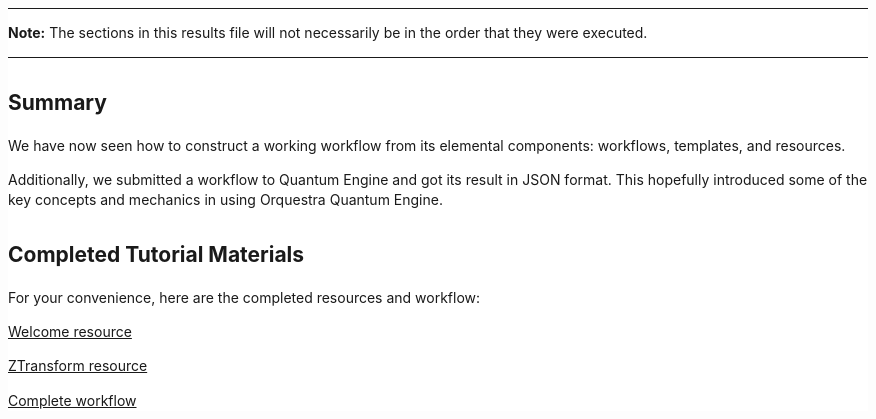 ___
**Note:** The sections in this results file will not necessarily be in the order that they were executed.
___

## Summary

We have now seen how to construct a working workflow from its elemental components: workflows, templates, and resources.

Additionally, we submitted a workflow to Quantum Engine and got its result in JSON format.
This hopefully introduced some of the key concepts and mechanics in using Orquestra Quantum Engine.

## Completed Tutorial Materials

For your convenience, here are the completed resources and workflow:

[Welcome resource](https://github.com/zapatacomputing/tutorial-0-welcome)

[ZTransform resource](https://github.com/zapatacomputing/tutorial-0-ztransform)

[Complete workflow](http://orquestra.io/docs/hello-workflow.yaml)